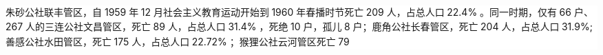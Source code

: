    朱砂公社联丰管区，自
  </span>
  1959
  <span lang="ZH-CN" style='font-family:
宋体;mso-ascii-font-family:"Times New Roman"'>
   年
  </span>
  12
  <span lang="ZH-CN" style='font-family:宋体;mso-ascii-font-family:"Times New Roman"'>
   月社会主义教育运动开始到
  </span>
  1960
  <span lang="ZH-CN" style='font-family:宋体;mso-ascii-font-family:"Times New Roman"'>
   年春播时节死亡
  </span>
  209
  <span lang="ZH-CN" style='font-family:宋体;mso-ascii-font-family:"Times New Roman"'>
   人，占总人口
  </span>
  22.4%
  <span lang="ZH-CN" style='font-family:宋体;mso-ascii-font-family:"Times New Roman"'>
   。同一时期，仅有
  </span>
  66
  <span lang="ZH-CN" style='font-family:宋体;mso-ascii-font-family:"Times New Roman"'>
   户、
  </span>
  267
  <span lang="ZH-CN" style='font-family:宋体;mso-ascii-font-family:"Times New Roman"'>
   人的三连公社文昌管区，死亡
  </span>
  89
  <span lang="ZH-CN" style='font-family:宋体;mso-ascii-font-family:"Times New Roman"'>
   人，占总人口
  </span>
  31.4%
  <span lang="ZH-CN" style='font-family:宋体;mso-ascii-font-family:"Times New Roman"'>
   ，死绝
  </span>
  10
  <span lang="ZH-CN" style='font-family:宋体;mso-ascii-font-family:"Times New Roman"'>
   户，孤儿
  </span>
  8
  <span lang="ZH-CN" style='font-family:宋体;mso-ascii-font-family:"Times New Roman"'>
   户；鹿角公社长春管区，死亡
  </span>
  204
  <span lang="ZH-CN" style='font-family:宋体;mso-ascii-font-family:"Times New Roman"'>
   人，占总人口
  </span>
  31.9%;
  <span lang="ZH-CN" style='font-family:宋体;mso-ascii-font-family:"Times New Roman"'>
   善感公社水田管区，死亡
  </span>
  175
  <span lang="ZH-CN" style='font-family:宋体;mso-ascii-font-family:"Times New Roman"'>
   人，占总人口
  </span>
  22.72%
  <span lang="ZH-CN" style='font-family:宋体;mso-ascii-font-family:"Times New Roman"'>
   ；猴狸公社云河管区死亡
  </span>
  79